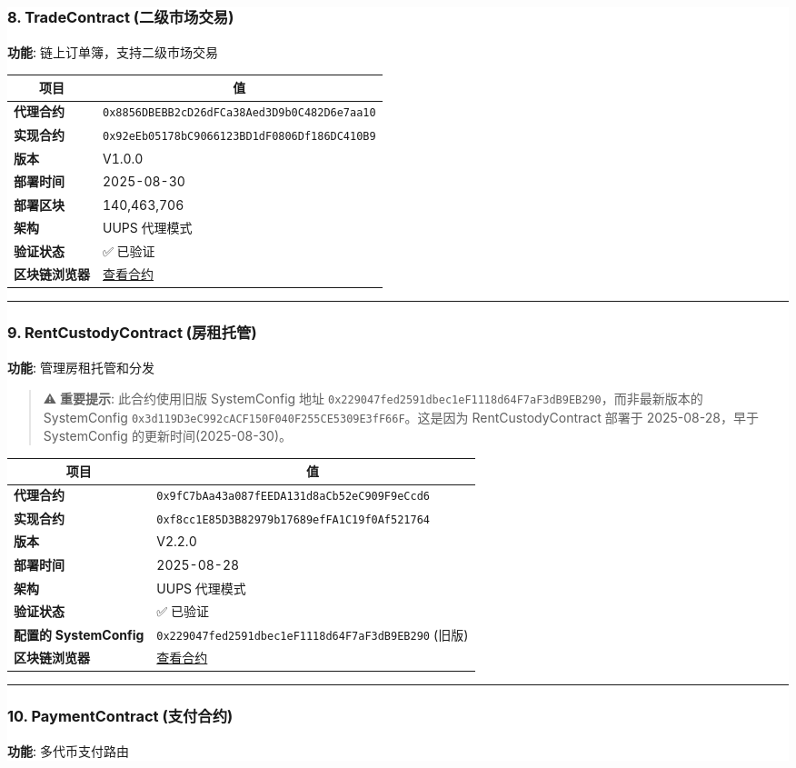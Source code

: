 
### 8. TradeContract (二级市场交易)

**功能**: 链上订单簿，支持二级市场交易

| 项目             | 值                                                                                             |
| ---------------- | ---------------------------------------------------------------------------------------------- |
| **代理合约**     | `0x8856DBEBB2cD26dFCa38Aed3D9b0C482D6e7aa10`                                                   |
| **实现合约**     | `0x92eEb05178bC9066123BD1dF0806Df186DC410B9`                                                   |
| **版本**         | V1.0.0                                                                                         |
| **部署时间**     | 2025-08-30                                                                                     |
| **部署区块**     | 140,463,706                                                                                    |
| **架构**         | UUPS 代理模式                                                                                  |
| **验证状态**     | ✅ 已验证                                                                                      |
| **区块链浏览器** | [查看合约](https://optimistic.etherscan.io/address/0x8856DBEBB2cD26dFCa38Aed3D9b0C482D6e7aa10) |

---

### 9. RentCustodyContract (房租托管)

**功能**: 管理房租托管和分发

> ⚠️ **重要提示**: 此合约使用旧版 SystemConfig 地址 `0x229047fed2591dbec1eF1118d64F7aF3dB9EB290`，而非最新版本的 SystemConfig `0x3d119D3eC992cACF150F040F255CE5309E3fF66F`。这是因为 RentCustodyContract 部署于 2025-08-28，早于 SystemConfig 的更新时间(2025-08-30)。

| 项目                    | 值                                                                                             |
| ----------------------- | ---------------------------------------------------------------------------------------------- |
| **代理合约**            | `0x9fC7bAa43a087fEEDA131d8aCb52eC909F9eCcd6`                                                   |
| **实现合约**            | `0xf8cc1E85D3B82979b17689efFA1C19f0Af521764`                                                   |
| **版本**                | V2.2.0                                                                                         |
| **部署时间**            | 2025-08-28                                                                                     |
| **架构**                | UUPS 代理模式                                                                                  |
| **验证状态**            | ✅ 已验证                                                                                      |
| **配置的 SystemConfig** | `0x229047fed2591dbec1eF1118d64F7aF3dB9EB290` (旧版)                                            |
| **区块链浏览器**        | [查看合约](https://optimistic.etherscan.io/address/0x9fC7bAa43a087fEEDA131d8aCb52eC909F9eCcd6) |

---

### 10. PaymentContract (支付合约)

**功能**: 多代币支付路由
